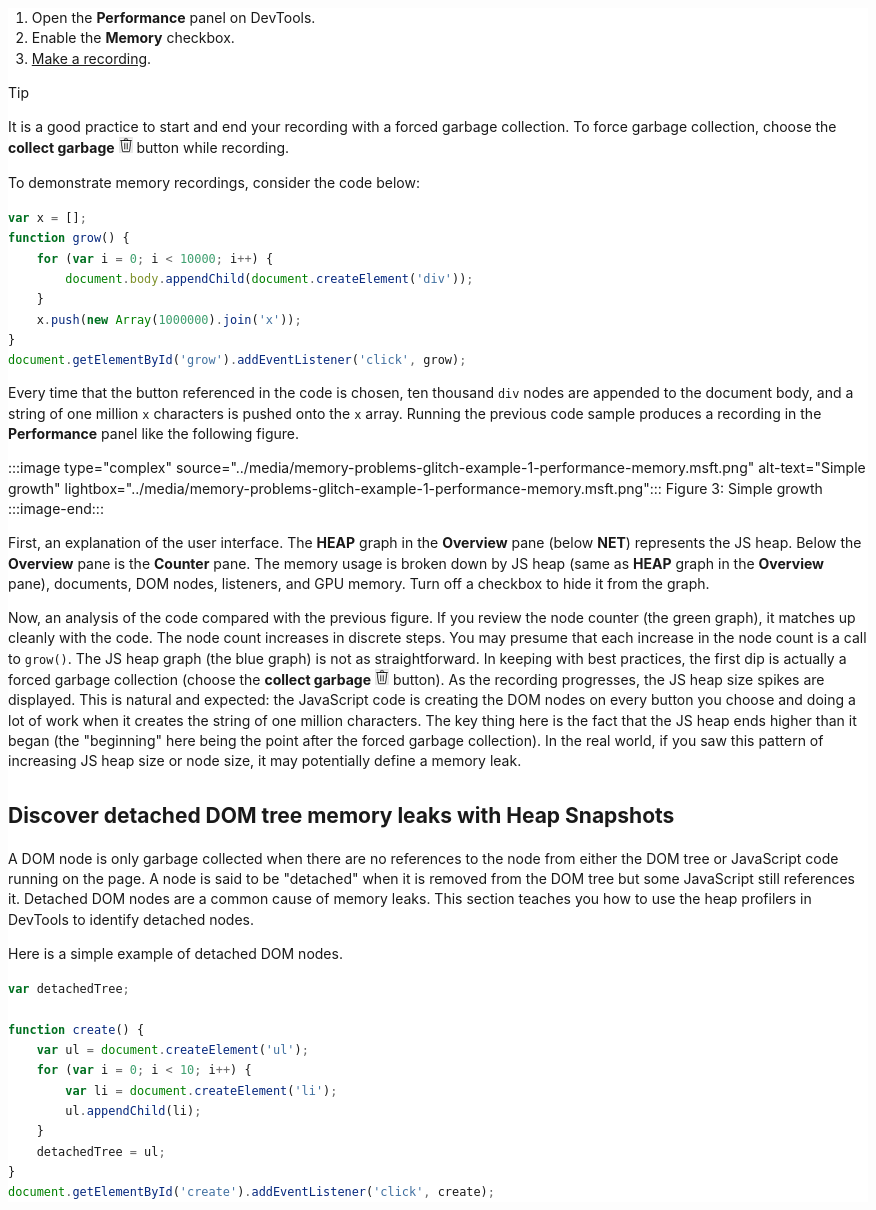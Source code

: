 1.  Open the **Performance** panel on DevTools.
1.  Enable the **Memory** checkbox.
1.  [Make a recording](../evaluate-performance/reference.md#record-performance).

> [!TIP]
> It is a good practice to start and end your recording with a forced garbage collection.  To force garbage collection, choose the **collect garbage** ![force garbage collection](../media/collect-garbage-icon.msft.png) button while recording.

To demonstrate memory recordings, consider the code below:

```javascript
var x = [];
function grow() {
    for (var i = 0; i < 10000; i++) {
        document.body.appendChild(document.createElement('div'));
    }
    x.push(new Array(1000000).join('x'));
}
document.getElementById('grow').addEventListener('click', grow);
```

Every time that the button referenced in the code is chosen, ten thousand `div` nodes are appended to the document body, and a string of one million `x` characters is pushed onto the `x` array.  Running the previous code sample produces a recording in the **Performance** panel like the following figure.

:::image type="complex" source="../media/memory-problems-glitch-example-1-performance-memory.msft.png" alt-text="Simple growth" lightbox="../media/memory-problems-glitch-example-1-performance-memory.msft.png":::
   Figure 3:  Simple growth
:::image-end:::

First, an explanation of the user interface.  The **HEAP** graph in the **Overview** pane (below **NET**) represents the JS heap.  Below the **Overview** pane is the **Counter** pane.  The memory usage is broken down by JS heap (same as **HEAP** graph in the **Overview** pane), documents, DOM nodes, listeners, and GPU memory.  Turn off a checkbox to hide it from the graph.

Now, an analysis of the code compared with the previous figure.  If you review the node counter (the green graph), it matches up cleanly with the code.  The node count increases in discrete steps.  You may presume that each increase in the node count is a call to `grow()`.  The JS heap graph (the blue graph) is not as straightforward.  In keeping with best practices, the first dip is actually a forced garbage collection (choose the  **collect garbage** ![force garbage collection](../media/collect-garbage-icon.msft.png) button).  As the recording progresses, the JS heap size spikes are displayed.  This is natural and expected:  the JavaScript code is creating the DOM nodes on every button you choose and doing a lot of work when it creates the string of one million characters.  The key thing here is the fact that the JS heap ends higher than it began (the "beginning" here being the point after the forced garbage collection).  In the real world, if you saw this pattern of increasing JS heap size or node size, it may potentially define a memory leak.





## Discover detached DOM tree memory leaks with Heap Snapshots

A DOM node is only garbage collected when there are no references to the node from either the DOM tree or JavaScript code running on the page.  A node is said to be "detached" when it is removed from the DOM tree but some JavaScript still references it.  Detached DOM nodes are a common cause of memory leaks.  This section teaches you how to use the heap profilers in DevTools to identify detached nodes.

Here is a simple example of detached DOM nodes.

```javascript
var detachedTree;

function create() {
    var ul = document.createElement('ul');
    for (var i = 0; i < 10; i++) {
        var li = document.createElement('li');
        ul.appendChild(li);
    }
    detachedTree = ul;
}
document.getElementById('create').addEventListener('click', create);
```
